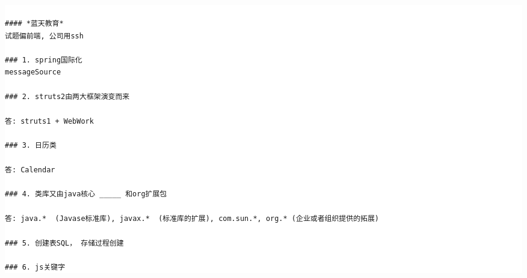 ```

#### *蓝天教育*
试题偏前端, 公司用ssh

### 1. spring国际化
messageSource

### 2. struts2由两大框架演变而来

答: struts1 + WebWork

### 3. 日历类

答: Calendar

### 4. 类库又由java核心 _____ 和org扩展包

答: java.*  (Javase标准库), javax.*  (标准库的扩展), com.sun.*, org.* (企业或者组织提供的拓展)

### 5. 创建表SQL， 存储过程创建

### 6. js关键字
